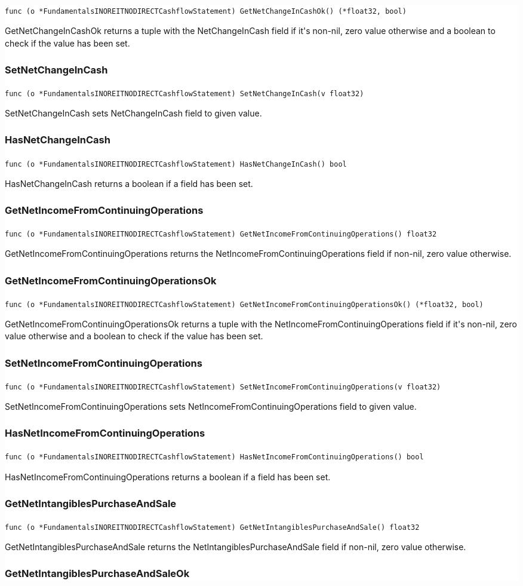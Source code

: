 `func (o *FundamentalsINOREITNODIRECTCashflowStatement) GetNetChangeInCashOk() (*float32, bool)`

GetNetChangeInCashOk returns a tuple with the NetChangeInCash field if it's non-nil, zero value otherwise
and a boolean to check if the value has been set.

### SetNetChangeInCash

`func (o *FundamentalsINOREITNODIRECTCashflowStatement) SetNetChangeInCash(v float32)`

SetNetChangeInCash sets NetChangeInCash field to given value.

### HasNetChangeInCash

`func (o *FundamentalsINOREITNODIRECTCashflowStatement) HasNetChangeInCash() bool`

HasNetChangeInCash returns a boolean if a field has been set.

### GetNetIncomeFromContinuingOperations

`func (o *FundamentalsINOREITNODIRECTCashflowStatement) GetNetIncomeFromContinuingOperations() float32`

GetNetIncomeFromContinuingOperations returns the NetIncomeFromContinuingOperations field if non-nil, zero value otherwise.

### GetNetIncomeFromContinuingOperationsOk

`func (o *FundamentalsINOREITNODIRECTCashflowStatement) GetNetIncomeFromContinuingOperationsOk() (*float32, bool)`

GetNetIncomeFromContinuingOperationsOk returns a tuple with the NetIncomeFromContinuingOperations field if it's non-nil, zero value otherwise
and a boolean to check if the value has been set.

### SetNetIncomeFromContinuingOperations

`func (o *FundamentalsINOREITNODIRECTCashflowStatement) SetNetIncomeFromContinuingOperations(v float32)`

SetNetIncomeFromContinuingOperations sets NetIncomeFromContinuingOperations field to given value.

### HasNetIncomeFromContinuingOperations

`func (o *FundamentalsINOREITNODIRECTCashflowStatement) HasNetIncomeFromContinuingOperations() bool`

HasNetIncomeFromContinuingOperations returns a boolean if a field has been set.

### GetNetIntangiblesPurchaseAndSale

`func (o *FundamentalsINOREITNODIRECTCashflowStatement) GetNetIntangiblesPurchaseAndSale() float32`

GetNetIntangiblesPurchaseAndSale returns the NetIntangiblesPurchaseAndSale field if non-nil, zero value otherwise.

### GetNetIntangiblesPurchaseAndSaleOk
